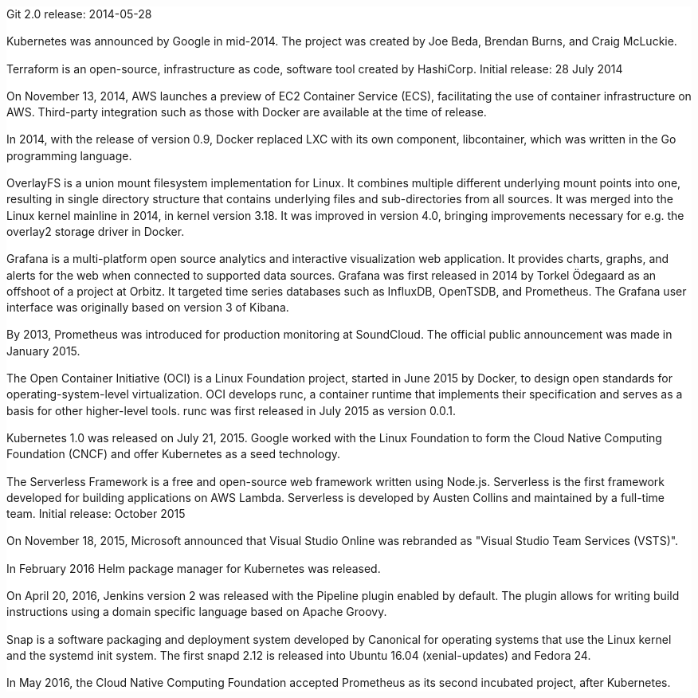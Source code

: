 Git 2.0 release: 2014-05-28

Kubernetes was announced by Google in mid-2014. The project was created by Joe Beda, Brendan Burns, and Craig McLuckie.

Terraform is an open-source, infrastructure as code, software tool created by HashiCorp.
Initial release: 28 July 2014

On November 13, 2014, AWS launches a preview of EC2 Container Service (ECS), facilitating the use of container infrastructure on AWS. Third-party integration such as those with Docker are available at the time of release.

In 2014, with the release of version 0.9, Docker replaced LXC with its own component, libcontainer, which was written in the Go programming language.

OverlayFS is a union mount filesystem implementation for Linux. It combines multiple different underlying mount points into one, resulting in single directory structure that contains underlying files and sub-directories from all sources.
It was merged into the Linux kernel mainline in 2014, in kernel version 3.18. It was improved in version 4.0, bringing improvements necessary for e.g. the overlay2 storage driver in Docker.

Grafana is a multi-platform open source analytics and interactive visualization web application. It provides charts, graphs, and alerts for the web when connected to supported data sources.
Grafana was first released in 2014 by Torkel Ödegaard as an offshoot of a project at Orbitz. It targeted time series databases such as InfluxDB, OpenTSDB, and Prometheus.
The Grafana user interface was originally based on version 3 of Kibana.

By 2013, Prometheus was introduced for production monitoring at SoundCloud. The official public announcement was made in January 2015.

The Open Container Initiative (OCI) is a Linux Foundation project, started in June 2015 by Docker, to design open standards for operating-system-level virtualization.
OCI develops runc, a container runtime that implements their specification and serves as a basis for other higher-level tools. runc was first released in July 2015 as version 0.0.1.

Kubernetes 1.0 was released on July 21, 2015. Google worked with the Linux Foundation to form the Cloud Native Computing Foundation (CNCF) and offer Kubernetes as a seed technology.

The Serverless Framework is a free and open-source web framework written using Node.js. Serverless is the first framework developed for building applications on AWS Lambda.
Serverless is developed by Austen Collins and maintained by a full-time team.
Initial release: October 2015

On November 18, 2015, Microsoft announced that Visual Studio Online was rebranded as "Visual Studio Team Services (VSTS)".

In February 2016 Helm package manager for Kubernetes was released.

On April 20, 2016, Jenkins version 2 was released with the Pipeline plugin enabled by default. The plugin allows for writing build instructions using a domain specific language based on Apache Groovy.

Snap is a software packaging and deployment system developed by Canonical for operating systems that use the Linux kernel and the systemd init system.
The first snapd 2.12 is released into Ubuntu 16.04 (xenial-updates) and Fedora 24.

In May 2016, the Cloud Native Computing Foundation accepted Prometheus as its second incubated project, after Kubernetes.
